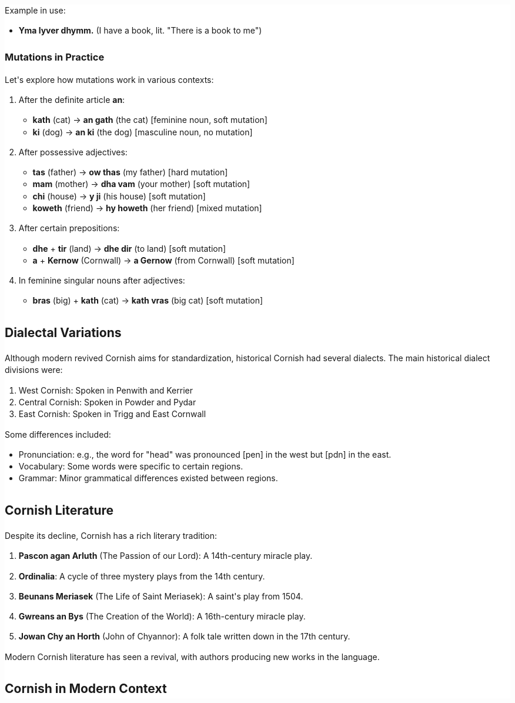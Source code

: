 Example in use:
- **Yma lyver dhymm.** (I have a book, lit. "There is a book to me")

### Mutations in Practice

Let's explore how mutations work in various contexts:

1. After the definite article **an**:
   - **kath** (cat) → **an gath** (the cat) [feminine noun, soft mutation]
   - **ki** (dog) → **an ki** (the dog) [masculine noun, no mutation]

2. After possessive adjectives:
   - **tas** (father) → **ow thas** (my father) [hard mutation]
   - **mam** (mother) → **dha vam** (your mother) [soft mutation]
   - **chi** (house) → **y ji** (his house) [soft mutation]
   - **koweth** (friend) → **hy howeth** (her friend) [mixed mutation]

3. After certain prepositions:
   - **dhe** + **tir** (land) → **dhe dir** (to land) [soft mutation]
   - **a** + **Kernow** (Cornwall) → **a Gernow** (from Cornwall) [soft mutation]

4. In feminine singular nouns after adjectives:
   - **bras** (big) + **kath** (cat) → **kath vras** (big cat) [soft mutation]

## Dialectal Variations

Although modern revived Cornish aims for standardization, historical Cornish had several dialects. The main historical dialect divisions were:

1. West Cornish: Spoken in Penwith and Kerrier
2. Central Cornish: Spoken in Powder and Pydar
3. East Cornish: Spoken in Trigg and East Cornwall

Some differences included:

- Pronunciation: e.g., the word for "head" was pronounced [pen] in the west but [pdn] in the east.
- Vocabulary: Some words were specific to certain regions.
- Grammar: Minor grammatical differences existed between regions.

## Cornish Literature

Despite its decline, Cornish has a rich literary tradition:

1. **Pascon agan Arluth** (The Passion of our Lord): A 14th-century miracle play.

2. **Ordinalia**: A cycle of three mystery plays from the 14th century.

3. **Beunans Meriasek** (The Life of Saint Meriasek): A saint's play from 1504.

4. **Gwreans an Bys** (The Creation of the World): A 16th-century miracle play.

5. **Jowan Chy an Horth** (John of Chyannor): A folk tale written down in the 17th century.

Modern Cornish literature has seen a revival, with authors producing new works in the language.

## Cornish in Modern Context
